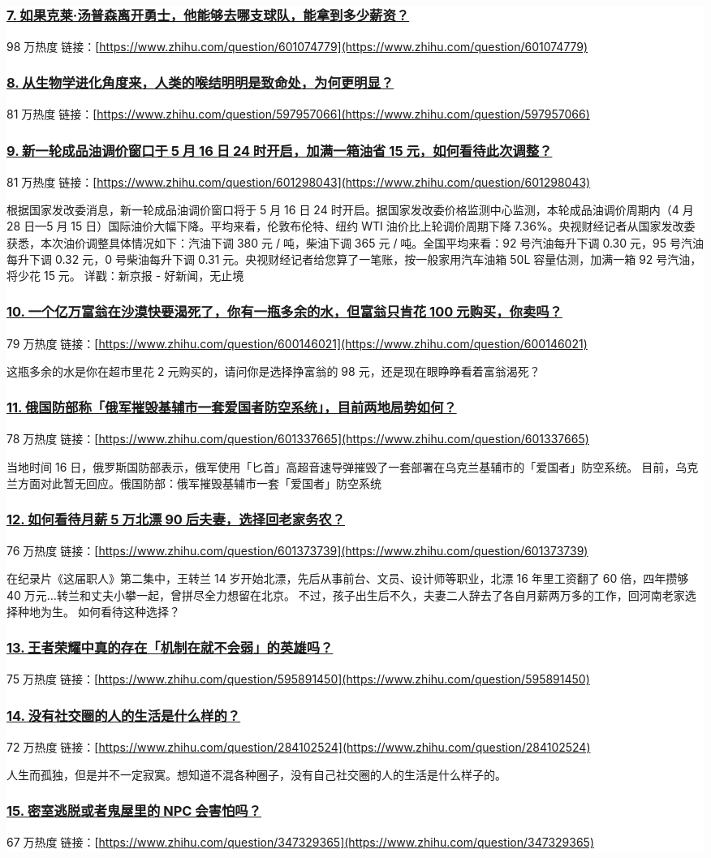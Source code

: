 ### [7. 如果克莱·汤普森离开勇士，他能够去哪支球队，能拿到多少薪资？](https://www.zhihu.com/question/601074779)
98 万热度 链接：[https://www.zhihu.com/question/601074779](https://www.zhihu.com/question/601074779)



### [8. 从生物学进化角度来，人类的喉结明明是致命处，为何更明显？](https://www.zhihu.com/question/597957066)
81 万热度 链接：[https://www.zhihu.com/question/597957066](https://www.zhihu.com/question/597957066)



### [9. 新一轮成品油调价窗口于 5 月 16 日 24 时开启，加满一箱油省 15 元，如何看待此次调整？](https://www.zhihu.com/question/601298043)
81 万热度 链接：[https://www.zhihu.com/question/601298043](https://www.zhihu.com/question/601298043)

根据国家发改委消息，新一轮成品油调价窗口将于 5 月 16 日 24 时开启。据国家发改委价格监测中心监测，本轮成品油调价周期内（4 月 28 日—5 月 15 日）国际油价大幅下降。平均来看，伦敦布伦特、纽约 WTI 油价比上轮调价周期下降 7.36%。央视财经记者从国家发改委获悉，本次油价调整具体情况如下：汽油下调 380 元 / 吨，柴油下调 365 元 / 吨。全国平均来看：92 号汽油每升下调 0.30 元，95 号汽油每升下调 0.32 元，0 号柴油每升下调 0.31 元。央视财经记者给您算了一笔账，按一般家用汽车油箱 50L 容量估测，加满一箱 92 号汽油，将少花 15 元。 详戳：新京报 - 好新闻，无止境

### [10. 一个亿万富翁在沙漠快要渴死了，你有一瓶多余的水，但富翁只肯花 100 元购买，你卖吗？](https://www.zhihu.com/question/600146021)
79 万热度 链接：[https://www.zhihu.com/question/600146021](https://www.zhihu.com/question/600146021)

这瓶多余的水是你在超市里花 2 元购买的，请问你是选择挣富翁的 98 元，还是现在眼睁睁看着富翁渴死？

### [11. 俄国防部称「俄军摧毁基辅市一套爱国者防空系统」，目前两地局势如何？](https://www.zhihu.com/question/601337665)
78 万热度 链接：[https://www.zhihu.com/question/601337665](https://www.zhihu.com/question/601337665)

当地时间 16 日，俄罗斯国防部表示，俄军使用「匕首」高超音速导弹摧毁了一套部署在乌克兰基辅市的「爱国者」防空系统。 目前，乌克兰方面对此暂无回应。俄国防部：俄军摧毁基辅市一套「爱国者」防空系统

### [12. 如何看待月薪 5 万北漂 90 后夫妻，选择回老家务农？](https://www.zhihu.com/question/601373739)
76 万热度 链接：[https://www.zhihu.com/question/601373739](https://www.zhihu.com/question/601373739)

在纪录片《这届职人》第二集中，王转兰 14 岁开始北漂，先后从事前台、文员、设计师等职业，北漂 16 年里工资翻了 60 倍，四年攒够 40 万元…转兰和丈夫小攀一起，曾拼尽全力想留在北京。 不过，孩子出生后不久，夫妻二人辞去了各自月薪两万多的工作，回河南老家选择种地为生。 如何看待这种选择？

### [13. 王者荣耀中真的存在「机制在就不会弱」的英雄吗？](https://www.zhihu.com/question/595891450)
75 万热度 链接：[https://www.zhihu.com/question/595891450](https://www.zhihu.com/question/595891450)



### [14. 没有社交圈的人的生活是什么样的？](https://www.zhihu.com/question/284102524)
72 万热度 链接：[https://www.zhihu.com/question/284102524](https://www.zhihu.com/question/284102524)

人生而孤独，但是并不一定寂寞。想知道不混各种圈子，没有自己社交圈的人的生活是什么样子的。

### [15. 密室逃脱或者鬼屋里的 NPC 会害怕吗？](https://www.zhihu.com/question/347329365)
67 万热度 链接：[https://www.zhihu.com/question/347329365](https://www.zhihu.com/question/347329365)
